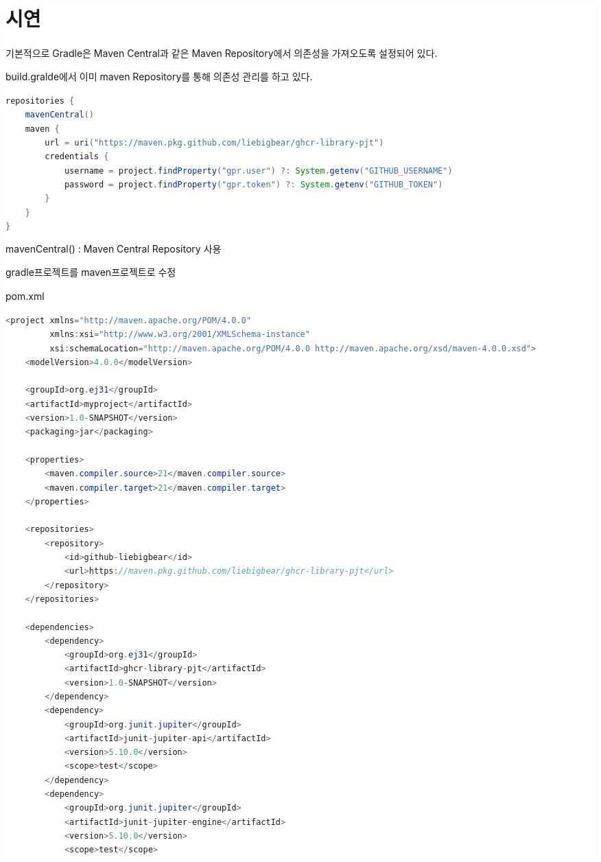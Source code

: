 # 시연

기본적으로 Gradle은 Maven Central과 같은 Maven Repository에서 의존성을 가져오도록 설정되어 있다.

build.gralde에서 이미 maven Repository를 통해 의존성 관리를 하고 있다.

```java
repositories {
    mavenCentral()
    maven {
        url = uri("https://maven.pkg.github.com/liebigbear/ghcr-library-pjt")
        credentials {
            username = project.findProperty("gpr.user") ?: System.getenv("GITHUB_USERNAME")
            password = project.findProperty("gpr.token") ?: System.getenv("GITHUB_TOKEN")
        }
    }
}
```

mavenCentral() : Maven Central Repository 사용

gradle프로젝트를 maven프로젝트로 수정

pom.xml

```java
<project xmlns="http://maven.apache.org/POM/4.0.0"
         xmlns:xsi="http://www.w3.org/2001/XMLSchema-instance"
         xsi:schemaLocation="http://maven.apache.org/POM/4.0.0 http://maven.apache.org/xsd/maven-4.0.0.xsd">
    <modelVersion>4.0.0</modelVersion>

    <groupId>org.ej31</groupId>
    <artifactId>myproject</artifactId>
    <version>1.0-SNAPSHOT</version>
    <packaging>jar</packaging>

    <properties>
        <maven.compiler.source>21</maven.compiler.source>
        <maven.compiler.target>21</maven.compiler.target>
    </properties>

    <repositories>
        <repository>
            <id>github-liebigbear</id>
            <url>https://maven.pkg.github.com/liebigbear/ghcr-library-pjt</url>
        </repository>
    </repositories>

    <dependencies>
        <dependency>
            <groupId>org.ej31</groupId>
            <artifactId>ghcr-library-pjt</artifactId>
            <version>1.0-SNAPSHOT</version>
        </dependency>
        <dependency>
            <groupId>org.junit.jupiter</groupId>
            <artifactId>junit-jupiter-api</artifactId>
            <version>5.10.0</version>
            <scope>test</scope>
        </dependency>
        <dependency>
            <groupId>org.junit.jupiter</groupId>
            <artifactId>junit-jupiter-engine</artifactId>
            <version>5.10.0</version>
            <scope>test</scope>
```